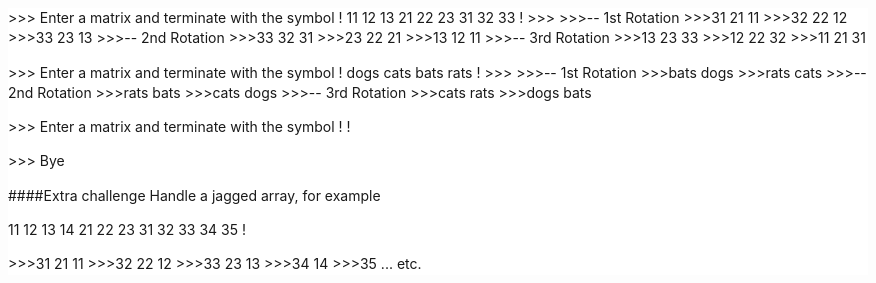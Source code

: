 &gt;&gt;&gt; Enter a matrix and terminate with the symbol !
11 12 13
21 22 23
31 32 33
!
&gt;&gt;&gt;
&gt;&gt;&gt;-- 1st Rotation
&gt;&gt;&gt;31 21 11
&gt;&gt;&gt;32 22 12
&gt;&gt;&gt;33 23 13
&gt;&gt;&gt;-- 2nd Rotation
&gt;&gt;&gt;33 32 31
&gt;&gt;&gt;23 22 21
&gt;&gt;&gt;13 12 11
&gt;&gt;&gt;-- 3rd Rotation
&gt;&gt;&gt;13 23 33
&gt;&gt;&gt;12 22 32
&gt;&gt;&gt;11 21 31

&gt;&gt;&gt; Enter a matrix and terminate with the symbol !
dogs cats
bats rats
!
&gt;&gt;&gt;
&gt;&gt;&gt;-- 1st Rotation
&gt;&gt;&gt;bats dogs
&gt;&gt;&gt;rats cats
&gt;&gt;&gt;-- 2nd Rotation
&gt;&gt;&gt;rats bats
&gt;&gt;&gt;cats dogs
&gt;&gt;&gt;-- 3rd Rotation
&gt;&gt;&gt;cats rats
&gt;&gt;&gt;dogs bats

&gt;&gt;&gt; Enter a matrix and terminate with the symbol !
!

&gt;&gt;&gt; Bye

####Extra challenge
Handle a jagged array, for example 

11 12 13 14
21 22 23
31 32 33 34 35
!

&gt;&gt;&gt;31 21 11
&gt;&gt;&gt;32 22 12
&gt;&gt;&gt;33 23 13
&gt;&gt;&gt;34    14
&gt;&gt;&gt;35
... etc.
